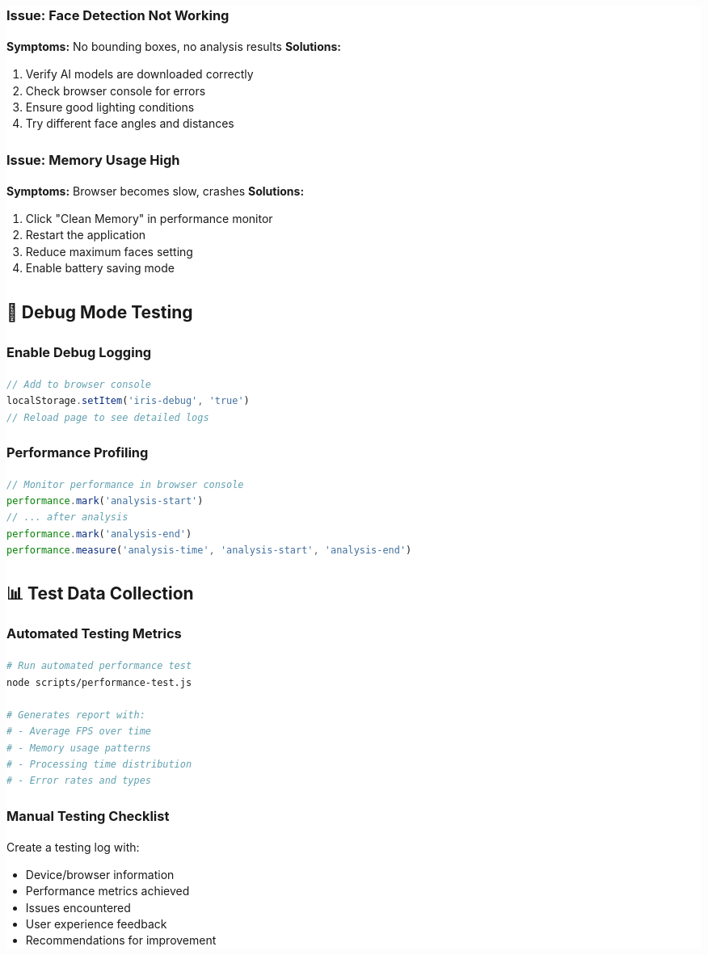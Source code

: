 ### Issue: Face Detection Not Working
**Symptoms:** No bounding boxes, no analysis results
**Solutions:**
1. Verify AI models are downloaded correctly
2. Check browser console for errors
3. Ensure good lighting conditions
4. Try different face angles and distances

### Issue: Memory Usage High
**Symptoms:** Browser becomes slow, crashes
**Solutions:**
1. Click "Clean Memory" in performance monitor
2. Restart the application
3. Reduce maximum faces setting
4. Enable battery saving mode

## 🔧 Debug Mode Testing

### Enable Debug Logging
```javascript
// Add to browser console
localStorage.setItem('iris-debug', 'true')
// Reload page to see detailed logs
```

### Performance Profiling
```javascript
// Monitor performance in browser console
performance.mark('analysis-start')
// ... after analysis
performance.mark('analysis-end')
performance.measure('analysis-time', 'analysis-start', 'analysis-end')
```

## 📊 Test Data Collection

### Automated Testing Metrics
```bash
# Run automated performance test
node scripts/performance-test.js

# Generates report with:
# - Average FPS over time
# - Memory usage patterns
# - Processing time distribution
# - Error rates and types
```

### Manual Testing Checklist
Create a testing log with:
- Device/browser information
- Performance metrics achieved
- Issues encountered
- User experience feedback
- Recommendations for improvement
